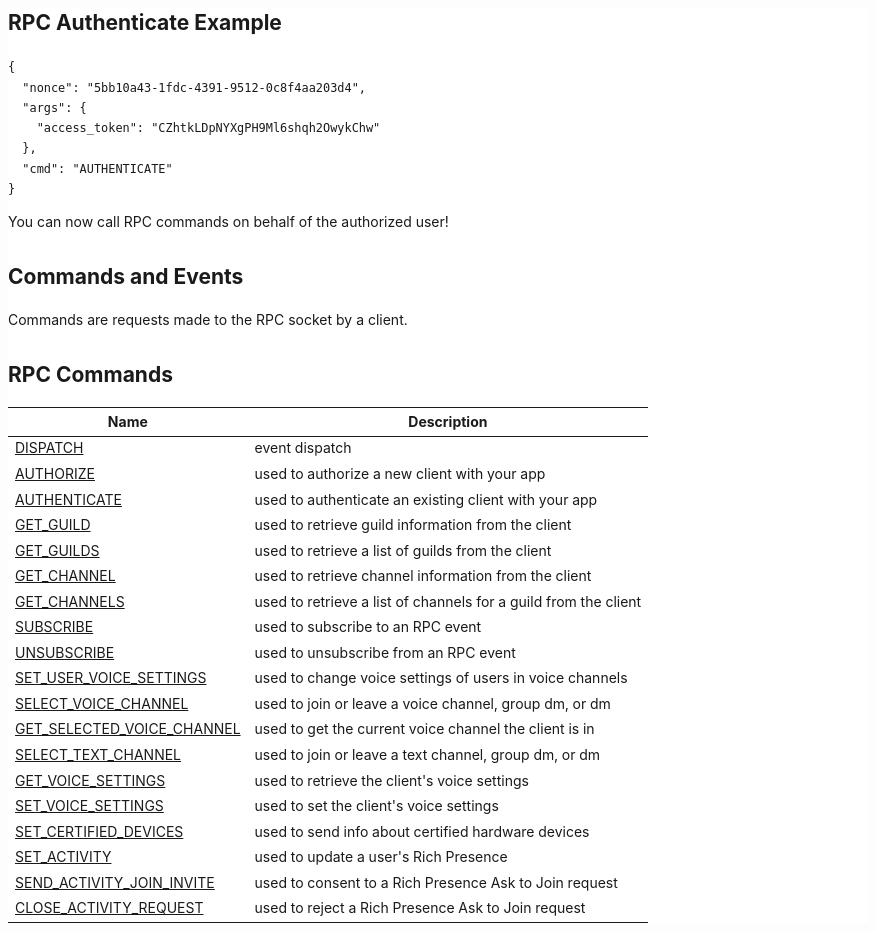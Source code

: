 ## RPC Authenticate Example

```
{
  "nonce": "5bb10a43-1fdc-4391-9512-0c8f4aa203d4",
  "args": {
    "access_token": "CZhtkLDpNYXgPH9Ml6shqh2OwykChw"
  },
  "cmd": "AUTHENTICATE"
}
```

You can now call RPC commands on behalf of the authorized user!

## Commands and Events

Commands are requests made to the RPC socket by a client.

## RPC Commands

| Name | Description |
| --- | --- |
| [DISPATCH](https://ptb.discord.com/developers/docs/topics/rpc#commands-and-events-rpc-events) | event dispatch |
| [AUTHORIZE](https://ptb.discord.com/developers/docs/topics/rpc#authorize) | used to authorize a new client with your app |
| [AUTHENTICATE](https://ptb.discord.com/developers/docs/topics/rpc#authenticate) | used to authenticate an existing client with your app |
| [GET\_GUILD](https://ptb.discord.com/developers/docs/topics/rpc#getguild) | used to retrieve guild information from the client |
| [GET\_GUILDS](https://ptb.discord.com/developers/docs/topics/rpc#getguilds) | used to retrieve a list of guilds from the client |
| [GET\_CHANNEL](https://ptb.discord.com/developers/docs/topics/rpc#getchannel) | used to retrieve channel information from the client |
| [GET\_CHANNELS](https://ptb.discord.com/developers/docs/topics/rpc#getchannels) | used to retrieve a list of channels for a guild from the client |
| [SUBSCRIBE](https://ptb.discord.com/developers/docs/topics/rpc#subscribe) | used to subscribe to an RPC event |
| [UNSUBSCRIBE](https://ptb.discord.com/developers/docs/topics/rpc#unsubscribe) | used to unsubscribe from an RPC event |
| [SET\_USER\_VOICE\_SETTINGS](https://ptb.discord.com/developers/docs/topics/rpc#setuservoicesettings) | used to change voice settings of users in voice channels |
| [SELECT\_VOICE\_CHANNEL](https://ptb.discord.com/developers/docs/topics/rpc#selectvoicechannel) | used to join or leave a voice channel, group dm, or dm |
| [GET\_SELECTED\_VOICE\_CHANNEL](https://ptb.discord.com/developers/docs/topics/rpc#getselectedvoicechannel) | used to get the current voice channel the client is in |
| [SELECT\_TEXT\_CHANNEL](https://ptb.discord.com/developers/docs/topics/rpc#selecttextchannel) | used to join or leave a text channel, group dm, or dm |
| [GET\_VOICE\_SETTINGS](https://ptb.discord.com/developers/docs/topics/rpc#getvoicesettings) | used to retrieve the client's voice settings |
| [SET\_VOICE\_SETTINGS](https://ptb.discord.com/developers/docs/topics/rpc#setvoicesettings) | used to set the client's voice settings |
| [SET\_CERTIFIED\_DEVICES](https://ptb.discord.com/developers/docs/topics/rpc#setcertifieddevices) | used to send info about certified hardware devices |
| [SET\_ACTIVITY](https://ptb.discord.com/developers/docs/topics/rpc#setactivity) | used to update a user's Rich Presence |
| [SEND\_ACTIVITY\_JOIN\_INVITE](https://ptb.discord.com/developers/docs/topics/rpc#sendactivityjoininvite) | used to consent to a Rich Presence Ask to Join request |
| [CLOSE\_ACTIVITY\_REQUEST](https://ptb.discord.com/developers/docs/topics/rpc#closeactivityrequest) | used to reject a Rich Presence Ask to Join request |

